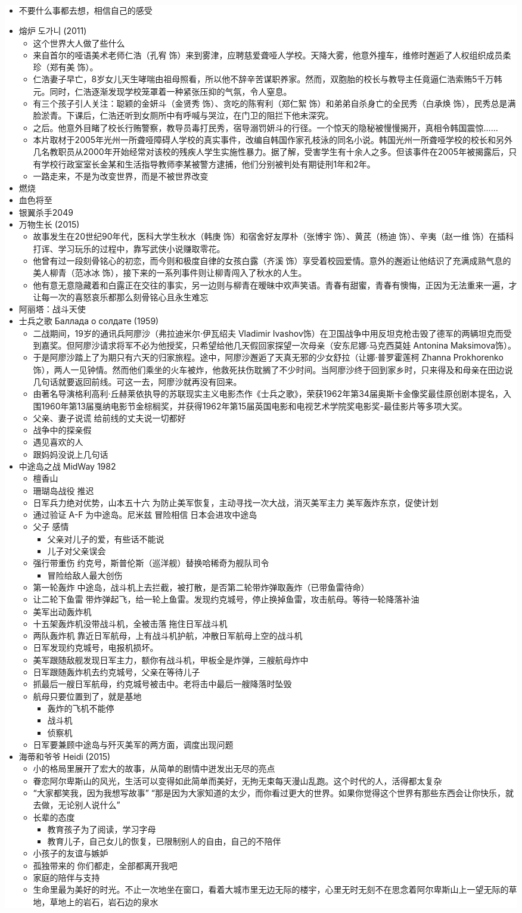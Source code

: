   - 不要什么事都去想，相信自己的感受
* 熔炉 도가니 (2011)
  - 这个世界大人做了些什么
  - 来自首尔的哑语美术老师仁浩（孔宥 饰）来到雾津，应聘慈爱聋哑人学校。天降大雾，他意外撞车，维修时邂逅了人权组织成员柔珍（郑有美 饰）。
  - 仁浩妻子早亡，8岁女儿天生哮喘由祖母照看，所以他不辞辛苦谋职养家。然而，双胞胎的校长与教导主任竟逼仁浩索贿5千万韩元。同时，仁浩逐渐发现学校笼罩着一种紧张压抑的气氛，令人窒息。
  - 有三个孩子引人关注：聪颖的金妍斗（金贤秀 饰）、贪吃的陈宥利（郑仁絮 饰）和弟弟自杀身亡的全民秀（白承焕 饰），民秀总是满脸淤青。下课后，仁浩还听到女厕所中有呼喊与哭泣，在门卫的阻拦下他未深究。
  - 之后。他意外目睹了校长行贿警察，教导员毒打民秀，宿导溺罚妍斗的行径。一个惊天的隐秘被慢慢揭开，真相令韩国震惊……
  - 本片取材于2005年光州一所聋哑障碍人学校的真实事件，改编自韩国作家孔枝泳的同名小说。韩国光州一所聋哑学校的校长和另外几名教职员从2000年开始经常对该校的残疾人学生实施性暴力。据了解，受害学生有十余人之多。但该事件在2005年被揭露后，只有学校行政室室长金某和生活指导教师李某被警方逮捕，他们分别被判处有期徒刑1年和2年。
  - 一路走来，不是为改变世界，而是不被世界改变
* 燃烧
* 血色将至
* 银翼杀手2049
* 万物生长 (2015)
  - 故事发生在20世纪90年代，医科大学生秋水（韩庚 饰）和宿舍好友厚朴（张博宇 饰）、黄芪（杨迪 饰）、辛夷（赵一维 饰）在插科打诨、学习玩乐的过程中，靠写武侠小说赚取零花。
  - 他曾有过一段刻骨铭心的初恋，而今则和极度自律的女孩白露（齐溪 饰）享受着校园爱情。意外的邂逅让他结识了充满成熟气息的美人柳青（范冰冰 饰），接下来的一系列事件则让柳青闯入了秋水的人生。
  - 他有意无意隐藏着和白露正在交往的事实，另一边则与柳青在暧昧中欢声笑语。青春有甜蜜，青春有懊悔，正因为无法重来一遍，才让每一次的喜怒哀乐都那么刻骨铭心且永生难忘
* 阿丽塔：战斗天使
* 士兵之歌 Баллада о солдате (1959)
  - 二战期间，19岁的通讯兵阿廖沙（弗拉迪米尔·伊瓦绍夫 Vladimir Ivashov饰）在卫国战争中用反坦克枪击毁了德军的两辆坦克而受到嘉奖。但阿廖沙请求将军不必为他授奖，只希望给他几天假回家探望一次母亲（安东尼娜·马克西莫娃 Antonina Maksimova饰）。
  - 于是阿廖沙踏上了为期只有六天的归家旅程。途中，阿廖沙邂逅了天真无邪的少女舒拉（让娜·普罗霍莲柯 Zhanna Prokhorenko饰），两人一见钟情。然而他们乘坐的火车被炸，他救死扶伤耽搁了不少时间。当阿廖沙终于回到家乡时，只来得及和母亲在田边说几句话就要返回前线。可这一去，阿廖沙就再没有回来。
  - 由著名导演格利高利·丘赫莱依执导的苏联现实主义电影杰作《士兵之歌》，荣获1962年第34届奥斯卡金像奖最佳原创剧本提名，入围1960年第13届戛纳电影节金棕榈奖，并获得1962年第15届英国电影和电视艺术学院奖电影奖-最佳影片等多项大奖。
  - 父亲、妻子说谎 给前线的丈夫说一切都好
  - 战争中的探亲假
  - 遇见喜欢的人
  - 跟妈妈没说上几句话
* 中途岛之战 MidWay 1982
  - 檀香山
  - 珊瑚岛战役 推迟
  - 日军兵力绝对优势，山本五十六 为防止美军恢复，主动寻找一次大战，消灭美军主力 美军轰炸东京，促使计划
  - 通过验证 A-F 为中途岛。尼米兹 冒险相信 日本会进攻中途岛
  - 父子 感情
    + 父亲对儿子的爱，有些话不能说
    + 儿子对父亲误会
  - 强行带重伤 约克号，斯普伦斯（巡洋舰）替换哈稀奇为舰队司令
    + 冒险给敌人最大创伤
  - 第一轮轰炸 中途岛，战斗机上去拦截，被打散，是否第二轮带炸弹取轰炸（已带鱼雷待命）
  - 让二轮下鱼雷 带炸弹起飞，给一轮上鱼雷。发现约克城号，停止换掉鱼雷，攻击航母。等待一轮降落补油
  - 美军出动轰炸机
  - 十五架轰炸机没带战斗机，全被击落 拖住日军战斗机
  - 两队轰炸机 靠近日军航母，上有战斗机护航，冲散日军航母上空的战斗机
  - 日军发现约克城号，电报机损坏。
  - 美军跟随敌舰发现日军主力，额你有战斗机，甲板全是炸弹，三艘航母炸中
  - 日军跟随轰炸机去约克城号，父亲在等待儿子
  - 抓最后一艘日军航母，约克城号被击中。老将击中最后一艘降落时坠毁
  - 航母只要位置到了，就是基地
    + 轰炸的飞机不能停
    + 战斗机
    + 侦察机
  - 日军要兼顾中途岛与歼灭美军的两方面，调度出现问题
* 海蒂和爷爷 Heidi (2015)
  - 小的格局里展开了宏大的故事，从简单的剧情中迸发出无尽的亮点
  - 眷恋阿尔卑斯山的风光，生活可以变得如此简单而美好，无拘无束每天漫山乱跑。这个时代的人，活得都太复杂
  - “大家都笑我，因为我想写故事” “那是因为大家知道的太少，而你看过更大的世界。如果你觉得这个世界有那些东西会让你快乐，就去做，无论别人说什么”
  - 长辈的态度
    + 教育孩子为了阅读，学习字母
    + 教育儿子，自己女儿的恢复，已限制别人的自由，自己的不陪伴
  - 小孩子的友谊与嫉妒
  - 孤独带来的 你们都走，全部都离开我吧
  - 家庭的陪伴与支持
  - 生命里最为美好的时光。不止一次地坐在窗口，看着大城市里无边无际的楼宇，心里无时无刻不在思念着阿尔卑斯山上一望无际的草地，草地上的岩石，岩石边的泉水